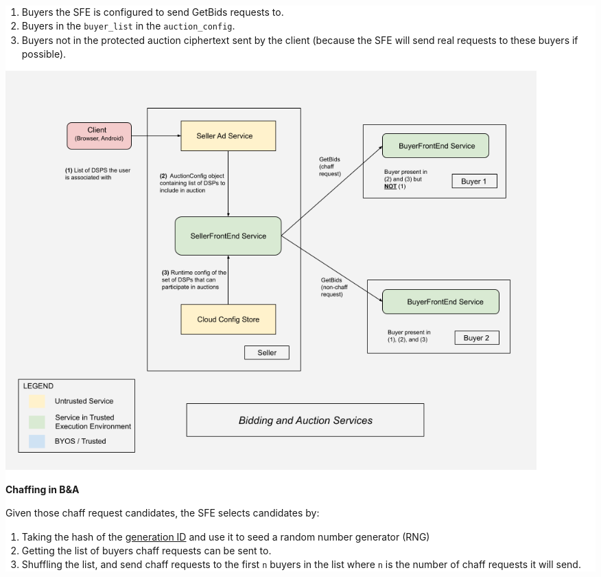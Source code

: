 

1. Buyers the SFE is configured to send GetBids requests to.
2. Buyers in the `buyer_list` in the `auction_config`.
3. Buyers not in the protected auction ciphertext sent by the client (because the SFE will send real requests to these buyers if possible).

<img src="images/chaffing_diagram.png" width="90%">



**Chaffing in B&A**

Given those chaff request candidates, the SFE selects candidates by:



1. Taking the hash of the [generation ID](https://github.com/privacysandbox/bidding-auction-servers/blob/e40a4fccdce168379189ab7b6b87b55b1e3f736d/api/bidding_auction_servers.proto#L49) and use it to seed a random number generator (RNG)
2. Getting the list of buyers chaff requests can be sent to.
3. Shuffling the list, and send chaff requests to the first `n` buyers in the list where `n` is the number of chaff requests it will send.
